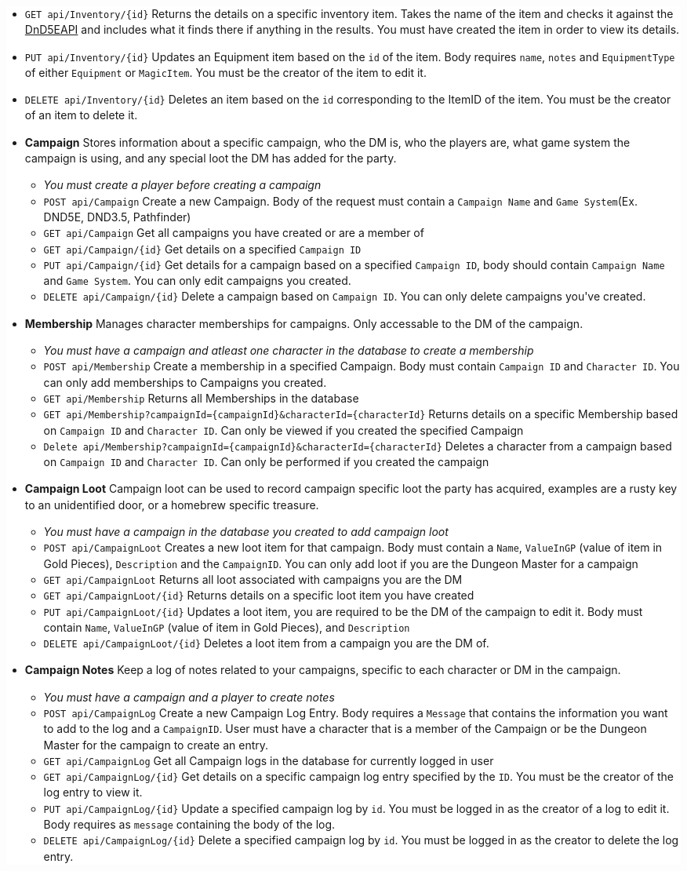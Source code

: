   * `GET api/Inventory/{id}` Returns the details on a specific inventory item.  Takes the name of the item and checks it against the [DnD5EAPI](https://www.dnd5eapi.co/) and includes what it finds there if anything in the results. You must have created the item in order to view its details.
  * `PUT api/Inventory/{id}` Updates an Equipment item based on the `id` of the item.  Body requires `name`, `notes` and `EquipmentType` of either `Equipment` or `MagicItem`. You must be the creator of the item to edit it.
  * `DELETE api/Inventory/{id}` Deletes an item based on the `id` corresponding to the ItemID of the item.  You must be the creator of an item to delete it.
  
* **Campaign**
Stores information about a specific campaign, who the DM is, who the players are, what game system the campaign is using, and any special loot the DM has added for the party.
  * _You must create a player before creating a campaign_
  * `POST api/Campaign` Create a new Campaign. Body of the request must contain a `Campaign Name` and `Game System`(Ex. DND5E, DND3.5, Pathfinder)
  * `GET api/Campaign` Get all campaigns you have created or are a member of
  * `GET api/Campaign/{id}` Get details on a specified `Campaign ID`
  * `PUT api/Campaign/{id}` Get details for a campaign based on a specified `Campaign ID`, body should contain `Campaign Name` and `Game System`. You can only edit campaigns you created.
  * `DELETE api/Campaign/{id}` Delete a campaign based on `Campaign ID`. You can only delete campaigns you've created.
 
* **Membership**
Manages character memberships for campaigns.  Only accessable to the DM of the campaign.
  * _You must have a campaign and atleast one character in the database to create a membership_
  * `POST api/Membership` Create a membership in a specified Campaign. Body must contain `Campaign ID` and `Character ID`. You can only add memberships to Campaigns you created.
  * `GET api/Membership` Returns all Memberships in the database
  * `GET api/Membership?campaignId={campaignId}&characterId={characterId}` Returns details on a specific Membership based on `Campaign ID` and `Character ID`. Can only be viewed if you created the specified Campaign
  * `Delete api/Membership?campaignId={campaignId}&characterId={characterId}` Deletes a character from a campaign based on `Campaign ID` and `Character ID`. Can only be performed if you created the campaign
 
 * **Campaign Loot**
 Campaign loot can be used to record campaign specific loot the party has acquired, examples are a rusty key to an unidentified door, or a homebrew specific treasure.
   * _You must have a campaign in the database you created to add campaign loot_
   * `POST api/CampaignLoot` Creates a new loot item for that campaign.  Body must contain a `Name`, `ValueInGP` (value of item in Gold Pieces), `Description` and the `CampaignID`.  You can only add loot if you are the Dungeon Master for a campaign
   * `GET api/CampaignLoot` Returns all loot associated with campaigns you are the DM
   * `GET api/CampaignLoot/{id}` Returns details on a specific loot item you have created
   * `PUT api/CampaignLoot/{id}` Updates a loot item, you are required to be the DM of the campaign to edit it.  Body must contain `Name`, `ValueInGP` (value of item in Gold Pieces), and `Description`
   * `DELETE api/CampaignLoot/{id}` Deletes a loot item from a campaign you are the DM of.
   
 * **Campaign Notes**
 Keep a log of notes related to your campaigns, specific to each character or DM in the campaign.
   * _You must have a campaign and a player to create notes_
   * `POST api/CampaignLog` Create a new Campaign Log Entry. Body requires a `Message` that contains the information you want to add to the log and a `CampaignID`. User must have a character that is a member of the Campaign or be the Dungeon Master for the campaign to create an entry.
   * `GET api/CampaignLog` Get all Campaign logs in the database for currently logged in user
   * `GET api/CampaignLog/{id}` Get details on a specific campaign log entry specified by the `ID`. You must be the creator of the log entry to view it.
   * `PUT api/CampaignLog/{id}` Update a specified campaign log by `id`. You must be logged in as the creator of a log to edit it. Body requires as `message` containing the body of the log.
   * `DELETE api/CampaignLog/{id}` Delete a specified campaign log by `id`. You must be logged in as the creator to delete the log entry.
   